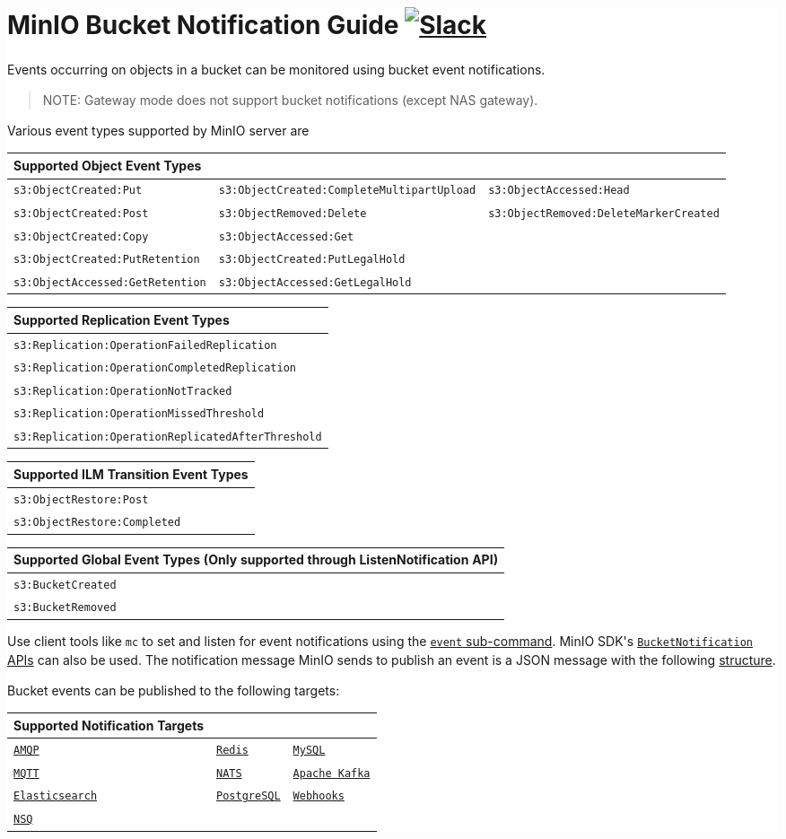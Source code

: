 # MinIO Bucket Notification Guide [![Slack](https://slack.min.io/slack?type=svg)](https://slack.min.io)

Events occurring on objects in a bucket can be monitored using bucket event notifications.

> NOTE: Gateway mode does not support bucket notifications (except NAS gateway).

Various event types supported by MinIO server are

| Supported Object Event Types     |                                            |                                        |
| :----------------------          | ------------------------------------------ | -------------------------------------  |
| `s3:ObjectCreated:Put`           | `s3:ObjectCreated:CompleteMultipartUpload` | `s3:ObjectAccessed:Head`               |
| `s3:ObjectCreated:Post`          | `s3:ObjectRemoved:Delete`                  | `s3:ObjectRemoved:DeleteMarkerCreated` |
| `s3:ObjectCreated:Copy`          | `s3:ObjectAccessed:Get`                    |                                        |
| `s3:ObjectCreated:PutRetention`  | `s3:ObjectCreated:PutLegalHold`            |                                        |
| `s3:ObjectAccessed:GetRetention` | `s3:ObjectAccessed:GetLegalHold`           |                                        |

| Supported Replication Event Types                  |
| :------------                                      |
| `s3:Replication:OperationFailedReplication`        |
| `s3:Replication:OperationCompletedReplication`     |
| `s3:Replication:OperationNotTracked`               |
| `s3:Replication:OperationMissedThreshold`          |
| `s3:Replication:OperationReplicatedAfterThreshold` |

| Supported ILM Transition Event Types |
| :-----                               |
| `s3:ObjectRestore:Post`              |
| `s3:ObjectRestore:Completed`         |

| Supported Global Event Types (Only supported through ListenNotification API) |
| :-----                                                                       |
| `s3:BucketCreated`                                                           |
| `s3:BucketRemoved`                                                           |


Use client tools like `mc` to set and listen for event notifications using the [`event` sub-command](https://docs.min.io/docs/minio-client-complete-guide#events). MinIO SDK's [`BucketNotification` APIs](https://docs.min.io/docs/golang-client-api-reference#SetBucketNotification) can also be used. The notification message MinIO sends to publish an event is a JSON message with the following [structure](https://docs.aws.amazon.com/AmazonS3/latest/dev/notification-content-structure.html).

Bucket events can be published to the following targets:

| Supported Notification Targets    |                             |                                 |
| :-------------------------------- | --------------------------- | ------------------------------- |
| [`AMQP`](#AMQP)                   | [`Redis`](#Redis)           | [`MySQL`](#MySQL)               |
| [`MQTT`](#MQTT)                   | [`NATS`](#NATS)             | [`Apache Kafka`](#apache-kafka) |
| [`Elasticsearch`](#Elasticsearch) | [`PostgreSQL`](#PostgreSQL) | [`Webhooks`](#webhooks)         |
| [`NSQ`](#NSQ)                     |                             |                                 |
